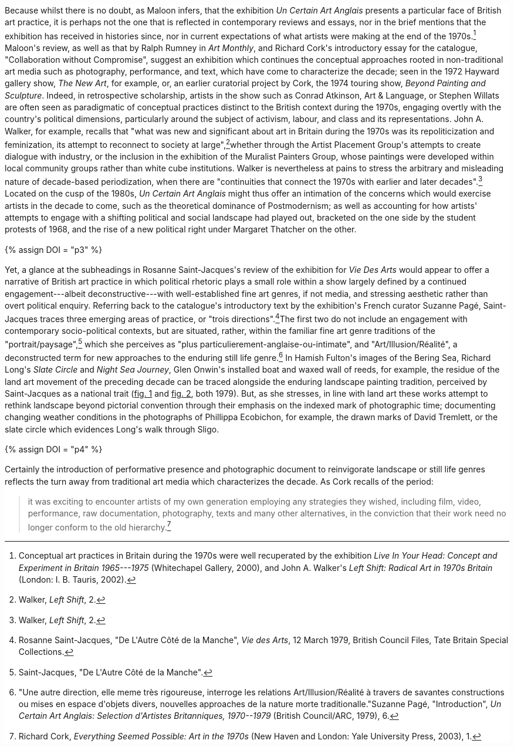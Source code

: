 Because whilst there is no doubt, as Maloon infers, that the exhibition *Un Certain Art Anglais* presents a particular face of British art practice, it is perhaps not the one that is reflected in contemporary reviews and essays, nor in the brief mentions that the exhibition has received in histories since, nor in current expectations of what artists were making at the end of the 1970s.[^3] Maloon's review, as well as that by Ralph Rumney in *Art Monthly*, and Richard Cork's introductory essay for the catalogue, "Collaboration without Compromise", suggest an exhibition which continues the conceptual approaches rooted in non-traditional art media such as photography, performance, and text, which have come to characterize the decade; seen in the 1972 Hayward gallery show, *The New Art*, for example, or, an earlier curatorial project by Cork, the 1974 touring show, *Beyond Painting and Sculpture*. Indeed, in retrospective scholarship, artists in the show such as Conrad Atkinson, Art & Language, or Stephen Willats are often seen as paradigmatic of conceptual practices distinct to the British context during the 1970s, engaging overtly with the country's political dimensions, particularly around the subject of activism, labour, and class and its representations. John A. Walker, for example, recalls that "what was new and significant about art in Britain during the 1970s was its repoliticization and feminization, its attempt to reconnect to society at large",[^4]whether through the Artist Placement Group's attempts to create dialogue with industry, or the inclusion in the exhibition of the Muralist Painters Group, whose paintings were developed within local community groups rather than white cube institutions. Walker is nevertheless at pains to stress the arbitrary and misleading nature of decade-based periodization, when there are "continuities that connect the 1970s with earlier and later decades".[^5] Located on the cusp of the 1980s, *Un Certain Art Anglais* might thus offer an intimation of the concerns which would exercise artists in the decade to come, such as the theoretical dominance of Postmodernism; as well as accounting for how artists' attempts to engage with a shifting political and social landscape had played out, bracketed on the one side by the student protests of 1968, and the rise of a new political right under Margaret Thatcher on the other.

{% assign DOI = "p3" %}

Yet, a glance at the subheadings in Rosanne Saint-Jacques's review of the exhibition for *Vie Des Arts* would appear to offer a narrative of British art practice in which political rhetoric plays a small role within a show largely defined by a continued engagement---albeit deconstructive---with well-established fine art genres, if not media, and stressing aesthetic rather than overt political enquiry. Referring back to the catalogue's introductory text by the exhibition's French curator Suzanne Pagé, Saint-Jacques traces three emerging areas of practice, or "trois directions".[^6]The first two do not include an engagement with contemporary socio-political contexts, but are situated, rather, within the familiar fine art genre traditions of the "portrait/paysage",[^7] which she perceives as "plus particulierement-anglaise-ou-intimate", and "Art/Illusion/Réalité", a deconstructed term for new approaches to the enduring still life genre.[^8] In Hamish Fulton's images of the Bering Sea, Richard Long's *Slate Circle* and *Night Sea Journey*, Glen Onwin's installed boat and waxed wall of reeds, for example, the residue of the land art movement of the preceding decade can be traced alongside the enduring landscape painting tradition, perceived by Saint-Jacques as a national trait ([fig. 1](#figure1) and [fig. 2](#figure2), both 1979). But, as she stresses, in line with land art these works attempt to rethink landscape beyond pictorial convention through their emphasis on the indexed mark of photographic time; documenting changing weather conditions in the photographs of Phillippa Ecobichon, for example, the drawn marks of David Tremlett, or the slate circle which evidences Long's walk through Sligo.

{% assign DOI = "p4" %}

Certainly the introduction of performative presence and photographic document to reinvigorate landscape or still life genres reflects the turn away from traditional art media which characterizes the decade. As Cork recalls of the period:

> it was exciting to encounter artists of my own generation employing any strategies they wished, including film, video, performance, raw documentation, photography, texts and many other alternatives, in the conviction that their work need no longer conform to the old hierarchy.[^9]


[^1]: Terence Maloon, "English Uncertainty in Paris", *Artscribe* 17 (April 1979): 48.
[^2]: Maloon, "English Uncertainty in Paris".
[^3]: Conceptual art practices in Britain during the 1970s were well recuperated by the exhibition *Live In Your Head: Concept and Experiment in Britain 1965---1975* (Whitechapel Gallery, 2000), and John A. Walker's *Left Shift: Radical Art in 1970s Britain* (London: I. B. Tauris, 2002).
[^4]: Walker, *Left Shift*, 2.
[^5]: Walker, *Left Shift*, 2.
[^6]: Rosanne Saint-Jacques, "De L'Autre Côté de la Manche", *Vie des Arts*, 12 March 1979, British Council Files, Tate Britain Special Collections.
[^7]: Saint-Jacques, "De L'Autre Côté de la Manche".
[^8]: "Une autre direction, elle meme très rigoureuse, interroge les relations Art/Illusion/Réalité à travers de savantes constructions ou mises en espace d'objets divers, nouvelles approaches de la nature morte traditionalle."Suzanne Pagé, "Introduction", *Un Certain Art Anglais: Selection d'Artistes Britanniques, 1970--1979* (British Council/ARC, 1979), 6.
[^9]: Richard Cork, *Everything Seemed Possible: Art in the 1970s* (New Haven and London: Yale University Press, 2003), 1.
[^10]: Associated to the Museum of Modern Art in Paris, and based in their building, ARC was an independent curatorial and research body which organized events through the 1970s, its acronym standing for Art/Animation, Research, Creation/Confrontation.
[^11]: "Cette exposition ne prétend pas ètre une présentation du meilleur art anglais d'aujourdhui mais apporter une information sur sa diversité et sa singularité propres, en tenant compte, toutefois, du niveau d'information du public parisien." Pagé, "Introduction", 6.
[^12]: "Un des traits spécificques de l'art anglias, vu à travers cette sélection, tiendrait alors, peut-être, à ce qui se joue entre une extréme sensibilité, subtile, prégnante, et sa neutralisation par des effets d'objectivité et d'ordonnance strictes, de sobriété et de froideur impeccables." Pagé, "Introduction", 6.
[^13]: Maloon, "English Uncertainty in Paris", 49.
[^14]: The third women artist represented was the aforementioned Phillippa Ecobichon, who showed a series of landscape photographs.
[^15]: In medieval folklore, Incubus is a male demon who has intercourse with a sleeping woman, and Succubus is his female counterpart. In Hunter's photographs, Incubus is represented by a mouse seen adjacent to female genitalia, and Succubus takes the form of a cat, attacking the mouse to defend the woman.
[^16]: *Approach to Fear III: Taboo---demystify* (1976).
[^17]: *Approach to Fear XIII: Pain---destruction of Cause* (1977).
[^18]: David Medalla and Rasheed Araeen, Open Letter to the British Council, *Art Monthly* (April 1979).
[^19]: It was founded with John Dugger, Guy Brett, and Cecilia Vicuña.
[^20]: Walker, *Left Shift*, 11.
[^21]: Pagé, "Introduction", 6.
[^22]: *Un Certain Art Anglais*, *Art Review* (1979): 87 (Tate Archive).
[^23]: "Un des traits spécificques de l'art anglais, vu à travers cette sélection, tiendrait alors, peut-être, à ce qui se joue entre une extréme sensibilité, subtile, prégnante, et sa neutralisation par des effets d'objectivité et d'ordonnance strictes, de sobriété et de froideur impeccables." Pagé, "Introduction", 6.